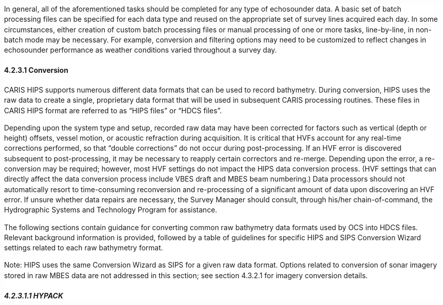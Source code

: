 In general, all of the aforementioned tasks should be completed for any type of echosounder data. A basic set of
batch processing files can be specified for each data type and reused on the appropriate set of survey lines acquired
each day. In some circumstances, either creation of custom batch processing files or manual processing of one or
more tasks, line-by-line, in non-batch mode may be necessary. For example, conversion and filtering options may
need to be customized to reflect changes in echosounder performance as weather conditions varied throughout a
survey day.


#### 4.2.3.1 Conversion

CARIS HIPS supports numerous different data formats that can be used to record bathymetry. During conversion,
HIPS uses the raw data to create a single, proprietary data format that will be used in subsequent CARIS processing
routines. These files in CARIS HIPS format are referred to as “HIPS files” or “HDCS files”.

Depending upon the system type and setup, recorded raw data may have been corrected for factors such as vertical
(depth or height) offsets, vessel motion, or acoustic refraction during acquisition. It is critical that HVFs account
for any real-time corrections performed, so that “double corrections” do not occur during post-processing.
If an HVF error is discovered subsequent to post-processing, it may be necessary to reapply certain correctors and
re-merge. Depending upon the error, a re-conversion may be required; however, most HVF settings do not impact
the HIPS data conversion process. (HVF settings that can directly affect the data conversion process include VBES
draft and MBES beam numbering.) Data processors should not automatically resort to time-consuming
reconversion and re-processing of a significant amount of data upon discovering an HVF error. If unsure whether
data repairs are necessary, the Survey Manager should consult, through his/her chain-of-command, the
Hydrographic Systems and Technology Program for assistance.

The following sections contain guidance for converting common raw bathymetry data formats used by OCS into
HDCS files. Relevant background information is provided, followed by a table of guidelines for specific HIPS and
SIPS Conversion Wizard settings related to each raw bathymetry format.

Note: HIPS uses the same Conversion Wizard as SIPS for a given raw data format. Options related to conversion
of sonar imagery stored in raw MBES data are not addressed in this section; see section 4.3.2.1 for imagery
conversion details.


##### 4.2.3.1.1 HYPACK
